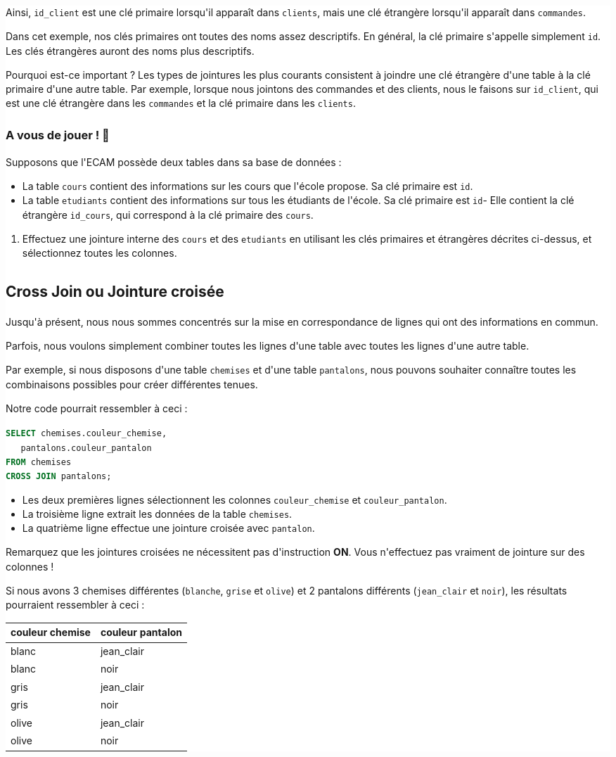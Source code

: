 Ainsi, `id_client`  est une clé primaire lorsqu'il apparaît dans `clients`, mais une clé étrangère lorsqu'il apparaît dans `commandes`.

Dans cet exemple, nos clés primaires ont toutes des noms assez descriptifs. En général, la clé primaire s'appelle simplement `id`. Les clés étrangères auront des noms plus descriptifs.

Pourquoi est-ce important ? Les types de jointures les plus courants consistent à joindre une clé étrangère d'une table à la clé primaire d'une autre table. Par exemple, lorsque nous jointons des commandes et des clients, nous le faisons sur `id_client`, qui est une clé étrangère dans les `commandes` et la clé primaire dans les `clients`.


### A vous de jouer ! 🤠

Supposons que l'ECAM possède deux tables dans sa base de données :

- La table `cours` contient des informations sur les cours que l'école propose. Sa clé primaire est `id`.
- La table `etudiants` contient des informations sur tous les étudiants de l'école. Sa clé primaire est `id`- Elle contient la clé étrangère `id_cours`, qui correspond à la clé primaire des `cours`.

1. Effectuez une jointure interne des `cours` et des `etudiants` en utilisant les clés primaires et étrangères décrites ci-dessus, et sélectionnez toutes les colonnes.



## Cross Join ou Jointure croisée

Jusqu'à présent, nous nous sommes concentrés sur la mise en correspondance de lignes qui ont des informations en commun.

Parfois, nous voulons simplement combiner toutes les lignes d'une table avec toutes les lignes d'une autre table.

Par exemple, si nous disposons d'une table `chemises` et d'une table `pantalons`, nous pouvons souhaiter connaître toutes les combinaisons possibles pour créer différentes tenues.

Notre code pourrait ressembler à ceci :

```sql
SELECT chemises.couleur_chemise,
   pantalons.couleur_pantalon
FROM chemises
CROSS JOIN pantalons;
```

- Les deux premières lignes sélectionnent les colonnes `couleur_chemise` et `couleur_pantalon`.
- La troisième ligne extrait les données de la table `chemises`.
- La quatrième ligne effectue une jointure croisée avec `pantalon`.

Remarquez que les jointures croisées ne nécessitent pas d'instruction **ON**. Vous n'effectuez pas vraiment de jointure sur des colonnes !

Si nous avons 3 chemises différentes (`blanche`, `grise` et `olive`) et 2 pantalons différents (`jean_clair` et `noir`), les résultats pourraient ressembler à ceci :

| couleur chemise | couleur pantalon |
|-----------------|------------------|
| blanc           | jean_clair       |
| blanc           | noir             |
| gris            | jean_clair       |
| gris            | noir             |
| olive           | jean_clair       |
| olive           | noir             |
